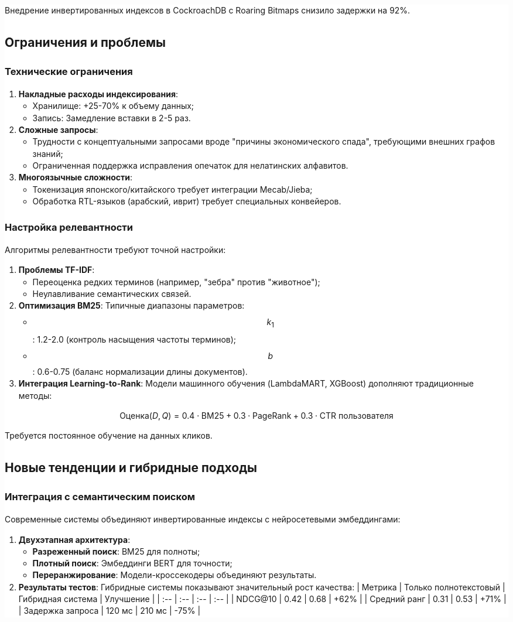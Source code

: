 Внедрение инвертированных индексов в CockroachDB с Roaring Bitmaps снизило задержки на 92%.

## Ограничения и проблемы

### Технические ограничения

1. **Накладные расходы индексирования**:
    - Хранилище: +25-70% к объему данных;
    - Запись: Замедление вставки в 2-5 раз.
2. **Сложные запросы**:
    - Трудности с концептуальными запросами вроде "причины экономического спада", требующими внешних графов знаний;
    - Ограниченная поддержка исправления опечаток для нелатинских алфавитов.
3. **Многоязычные сложности**:
    - Токенизация японского/китайского требует интеграции Mecab/Jieba;
    - Обработка RTL-языков (арабский, иврит) требует специальных конвейеров.

### Настройка релевантности

Алгоритмы релевантности требуют точной настройки:

1. **Проблемы TF-IDF**:
    - Переоценка редких терминов (например, "зебра" против "животное");
    - Неулавливание семантических связей.
2. **Оптимизация BM25**:
Типичные диапазоны параметров:
    - $$
k_1
$$: 1.2-2.0 (контроль насыщения частоты терминов);
    - $$
b
$$: 0.6-0.75 (баланс нормализации длины документов).
3. **Интеграция Learning-to-Rank**:
Модели машинного обучения (LambdaMART, XGBoost) дополняют традиционные методы:

$$
\text{Оценка}(D,Q) = 0.4 \cdot \text{BM25} + 0.3 \cdot \text{PageRank} + 0.3 \cdot \text{CTR пользователя}
$$

Требуется постоянное обучение на данных кликов.

## Новые тенденции и гибридные подходы

### Интеграция с семантическим поиском

Современные системы объединяют инвертированные индексы с нейросетевыми эмбеддингами:

1. **Двухэтапная архитектура**:
    - **Разреженный поиск**: BM25 для полноты;
    - **Плотный поиск**: Эмбеддинги BERT для точности;
    - **Переранжирование**: Модели-кроссекодеры объединяют результаты.
2. **Результаты тестов**:
Гибридные системы показывают значительный рост качества:
| Метрика | Только полнотекстовый | Гибридная система | Улучшение |
| :-- | :-- | :-- | :-- |
| NDCG@10 | 0.42 | 0.68 | +62% |
| Средний ранг | 0.31 | 0.53 | +71% |
| Задержка запроса | 120 мс | 210 мс | -75% |
